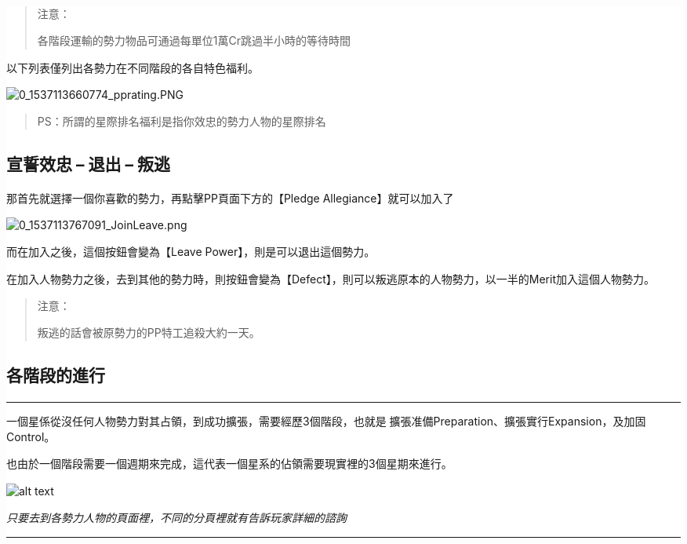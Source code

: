 

> 注意：   
> 
> 各階段運輸的勢力物品可通過每單位1萬Cr跳過半小時的等待時間
> 
> 


以下列表僅列出各勢力在不同階段的各自特色福利。   

![0_1537113660774_pprating.PNG](https://cdn.elitedanger.cn/FpuMNbmAFIDpv8yLuX1j-yfOUKVD)



> PS：所謂的星際排名福利是指你效忠的勢力人物的星際排名
> 
> 


宣誓效忠 – 退出 – 叛逃
--------------


那首先就選擇一個你喜歡的勢力，再點擊PP頁面下方的【Pledge Allegiance】就可以加入了   

![0_1537113767091_JoinLeave.png](https://cdn.elitedanger.cn/Fus9-7xGeWP5xqLgC9vHSjl_ghJF)   

而在加入之後，這個按鈕會變為【Leave Power】，則是可以退出這個勢力。   

在加入人物勢力之後，去到其他的勢力時，則按鈕會變為【Defect】，則可以叛逃原本的人物勢力，以一半的Merit加入這個人物勢力。



> 注意：   
> 
> 叛逃的話會被原勢力的PP特工追殺大約一天。
> 
> 


各階段的進行
------




---


一個星係從沒任何人物勢力對其占領，到成功擴張，需要經歷3個階段，也就是 擴張准備Preparation、擴張實行Expansion，及加固Control。   

也由於一個階段需要一個週期來完成，這代表一個星系的​​佔領需要現實裡的3個星期來進行。


![alt text](https://cdn.elitedanger.cn/FmBBTtLOosuWRgJQnvWOtuKcn1Ky)   

*只要去到各勢力人物的頁面裡，不同的分頁裡就有告訴玩家詳細的諮詢*






---
